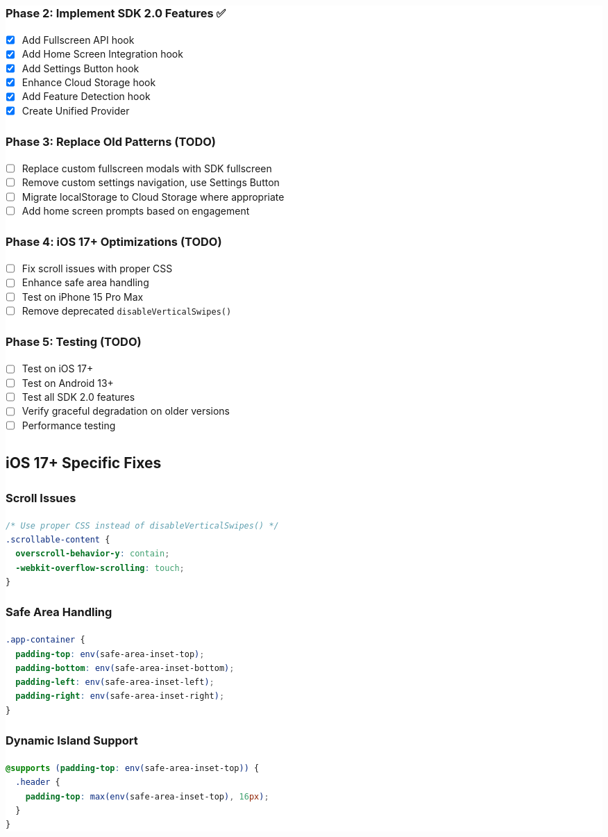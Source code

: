 ### Phase 2: Implement SDK 2.0 Features ✅
- [x] Add Fullscreen API hook
- [x] Add Home Screen Integration hook
- [x] Add Settings Button hook
- [x] Enhance Cloud Storage hook
- [x] Add Feature Detection hook
- [x] Create Unified Provider

### Phase 3: Replace Old Patterns (TODO)
- [ ] Replace custom fullscreen modals with SDK fullscreen
- [ ] Remove custom settings navigation, use Settings Button
- [ ] Migrate localStorage to Cloud Storage where appropriate
- [ ] Add home screen prompts based on engagement

### Phase 4: iOS 17+ Optimizations (TODO)
- [ ] Fix scroll issues with proper CSS
- [ ] Enhance safe area handling
- [ ] Test on iPhone 15 Pro Max
- [ ] Remove deprecated `disableVerticalSwipes()`

### Phase 5: Testing (TODO)
- [ ] Test on iOS 17+
- [ ] Test on Android 13+
- [ ] Test all SDK 2.0 features
- [ ] Verify graceful degradation on older versions
- [ ] Performance testing

## iOS 17+ Specific Fixes

### Scroll Issues
```css
/* Use proper CSS instead of disableVerticalSwipes() */
.scrollable-content {
  overscroll-behavior-y: contain;
  -webkit-overflow-scrolling: touch;
}
```

### Safe Area Handling
```css
.app-container {
  padding-top: env(safe-area-inset-top);
  padding-bottom: env(safe-area-inset-bottom);
  padding-left: env(safe-area-inset-left);
  padding-right: env(safe-area-inset-right);
}
```

### Dynamic Island Support
```css
@supports (padding-top: env(safe-area-inset-top)) {
  .header {
    padding-top: max(env(safe-area-inset-top), 16px);
  }
}
```
